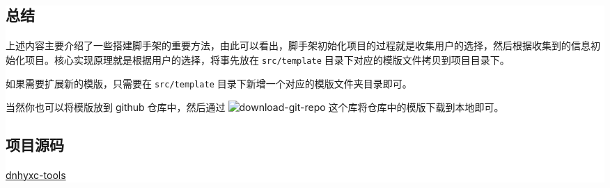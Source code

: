 ## 总结

上述内容主要介绍了一些搭建脚手架的重要方法，由此可以看出，脚手架初始化项目的过程就是收集用户的选择，然后根据收集到的信息初始化项目。核心实现原理就是根据用户的选择，将事先放在 `src/template` 目录下对应的模版文件拷贝到项目目录下。

如果需要扩展新的模版，只需要在 `src/template` 目录下新增一个对应的模版文件夹目录即可。

当然你也可以将模版放到 github 仓库中，然后通过 ![download-git-repo](https://www.npmjs.com/package/download-git-repo) 这个库将仓库中的模版下载到本地即可。

## 项目源码

[dnhyxc-tools](https://github.com/dnhyxc/dnhyxc-tools/tree/master)

